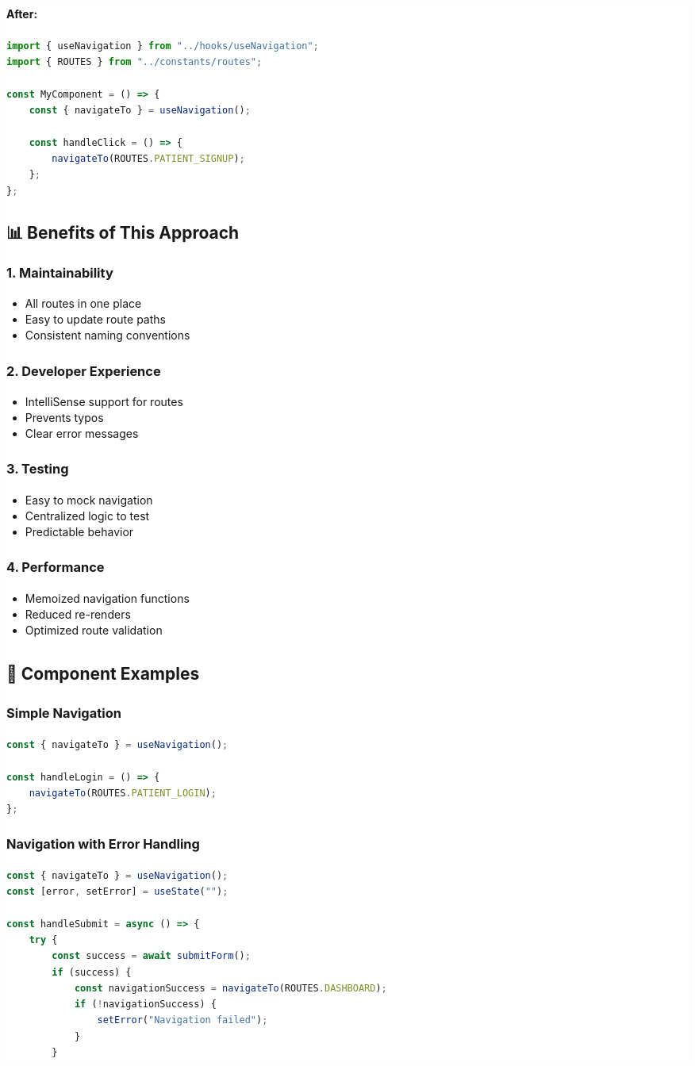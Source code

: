 #### **After:**
```javascript
import { useNavigation } from "../hooks/useNavigation";
import { ROUTES } from "../constants/routes";

const MyComponent = () => {
    const { navigateTo } = useNavigation();
    
    const handleClick = () => {
        navigateTo(ROUTES.PATIENT_SIGNUP);
    };
};
```

## 📊 **Benefits of This Approach**

### 1. **Maintainability**
- All routes in one place
- Easy to update route paths
- Consistent naming conventions

### 2. **Developer Experience**
- IntelliSense support for routes
- Prevents typos
- Clear error messages

### 3. **Testing**
- Easy to mock navigation
- Centralized logic to test
- Predictable behavior

### 4. **Performance**
- Memoized navigation functions
- Reduced re-renders
- Optimized route validation

## 🎨 **Component Examples**

### **Simple Navigation**
```javascript
const { navigateTo } = useNavigation();

const handleLogin = () => {
    navigateTo(ROUTES.PATIENT_LOGIN);
};
```

### **Navigation with Error Handling**
```javascript
const { navigateTo } = useNavigation();
const [error, setError] = useState("");

const handleSubmit = async () => {
    try {
        const success = await submitForm();
        if (success) {
            const navigationSuccess = navigateTo(ROUTES.DASHBOARD);
            if (!navigationSuccess) {
                setError("Navigation failed");
            }
        }
```